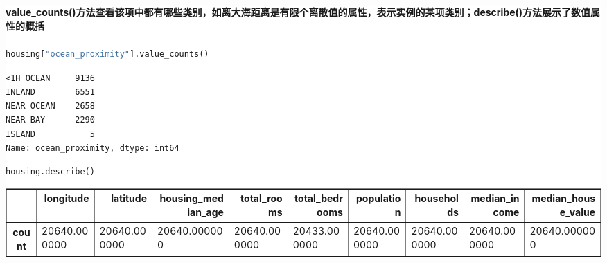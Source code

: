 #### value_counts()方法查看该项中都有哪些类别，如离大海距离是有限个离散值的属性，表示实例的某项类别；describe()方法展示了数值属性的概括


```python
housing["ocean_proximity"].value_counts()
```




    <1H OCEAN     9136
    INLAND        6551
    NEAR OCEAN    2658
    NEAR BAY      2290
    ISLAND           5
    Name: ocean_proximity, dtype: int64




```python
housing.describe()
```




<div>
<style scoped>
    .dataframe tbody tr th:only-of-type {
        vertical-align: middle;
    }

    .dataframe tbody tr th {
        vertical-align: top;
    }

    .dataframe thead th {
        text-align: right;
    }
</style>
<table border="1" class="dataframe">
  <thead>
    <tr style="text-align: right;">
      <th></th>
      <th>longitude</th>
      <th>latitude</th>
      <th>housing_median_age</th>
      <th>total_rooms</th>
      <th>total_bedrooms</th>
      <th>population</th>
      <th>households</th>
      <th>median_income</th>
      <th>median_house_value</th>
    </tr>
  </thead>
  <tbody>
    <tr>
      <th>count</th>
      <td>20640.000000</td>
      <td>20640.000000</td>
      <td>20640.000000</td>
      <td>20640.000000</td>
      <td>20433.000000</td>
      <td>20640.000000</td>
      <td>20640.000000</td>
      <td>20640.000000</td>
      <td>20640.000000</td>
    </tr>
    <tr>